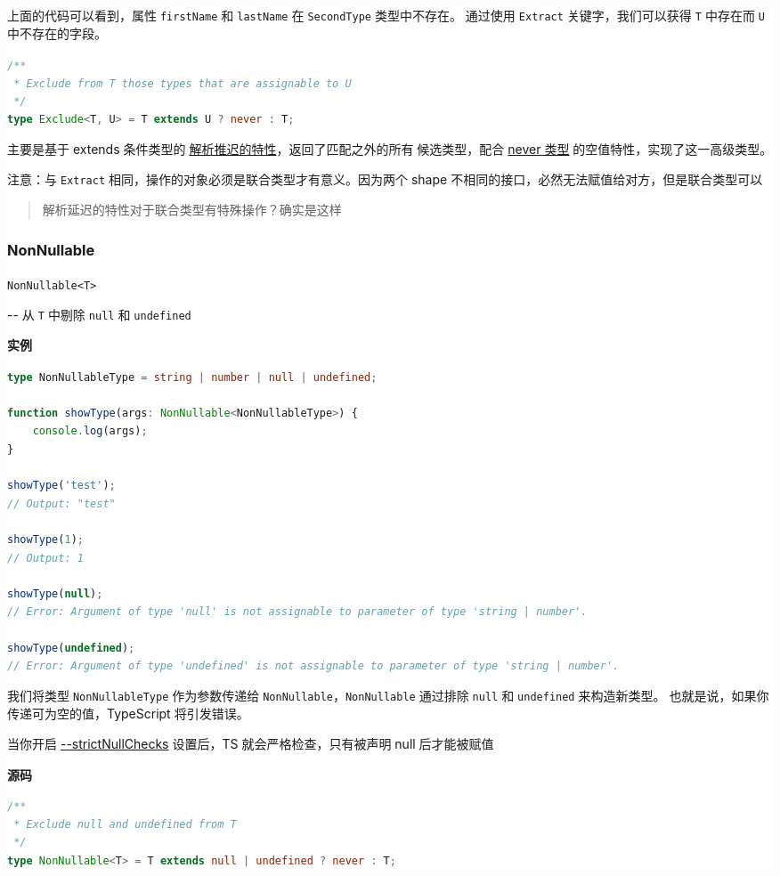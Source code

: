 上面的代码可以看到，属性 `firstName` 和 `lastName` 在 `SecondType` 类型中不存在。 通过使用 `Extract` 关键字，我们可以获得 `T` 中存在而 `U` 中不存在的字段。

```ts
/**
 * Exclude from T those types that are assignable to U
 */
type Exclude<T, U> = T extends U ? never : T;
```

主要是基于 extends 条件类型的 [解析推迟的特性](https://juejin.cn/post/6844904066485583885#heading-4)，返回了匹配之外的所有 候选类型，配合 [never 类型](https://juejin.cn/post/6844904067152494599) 的空值特性，实现了这一高级类型。

注意：与 `Extract` 相同，操作的对象必须是联合类型才有意义。因为两个 shape 不相同的接口，必然无法赋值给对方，但是联合类型可以

> 解析延迟的特性对于联合类型有特殊操作？确实是这样

### NonNullable

`NonNullable<T>`

-- 从 `T` 中剔除 `null` 和 `undefined`

**实例**

```ts
type NonNullableType = string | number | null | undefined;

function showType(args: NonNullable<NonNullableType>) {
    console.log(args);
}

showType('test');
// Output: "test"

showType(1);
// Output: 1

showType(null);
// Error: Argument of type 'null' is not assignable to parameter of type 'string | number'.

showType(undefined);
// Error: Argument of type 'undefined' is not assignable to parameter of type 'string | number'.
```

我们将类型 `NonNullableType` 作为参数传递给 `NonNullable`，`NonNullable` 通过排除 `null` 和 `undefined` 来构造新类型。 也就是说，如果你传递可为空的值，TypeScript 将引发错误。

当你开启 [--strictNullChecks](../engineering/eslint/eslint-basic.md#--strictNullChecks) 设置后，TS 就会严格检查，只有被声明 null 后才能被赋值

**源码**

```ts
/**
 * Exclude null and undefined from T
 */
type NonNullable<T> = T extends null | undefined ? never : T;
```
